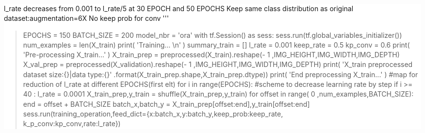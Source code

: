 l_rate decreases from 0.001 to l_rate/5 at 30 EPOCH and 50 EPOCHS
Keep same class distribution as original dataset:augmentation=6X
No keep prob for conv
'''
> EPOCHS =
> 150
> BATCH_SIZE =
> 200
> model_nbr =
> 'ora'
> with
> tf.Session()
> as
> sess:
    sess.run(tf.global_variables_initializer())
    num_examples = len(X_train)
    print(
> 'Training... \n'
> )
    summary_train = []
    l_rate =
> 0.001
> keep_rate =
> 0.5
> kp_conv  =
> 0.6
> print(
> 'Pre-processing X_train...'
> )
    X_train_prep = preprocessed(X_train).reshape(-
> 1
> ,IMG_HEIGHT,IMG_WIDTH,IMG_DEPTH)
    X_val_prep = preprocessed(X_validation).reshape(-
> 1
> ,IMG_HEIGHT,IMG_WIDTH,IMG_DEPTH)
    print(
> 'X_train preprocessed dataset size:{}|data type:{}'
> .format(X_train_prep.shape,X_train_prep.dtype))
    print(
> 'End preprocessing X_train...'
> )
> \#map for reduction of l_rate at different EPOCHS(first elt)
> for
> i
> in
> range(EPOCHS):
> \#scheme to decrease learning rate by step
> if
> i >=
> 40
> :
            l_rate =
> 0.0001
> X_train_prep,y_train = shuffle(X_train_prep,y_train)
> for
> offset
> in
> range(
> 0
> ,num_examples,BATCH_SIZE):
            end = offset + BATCH_SIZE
            batch_x,batch_y = X_train_prep[offset:end],y_train[offset:end]
            sess.run(training_operation,feed_dict={x:batch_x,y:batch_y,keep_prob:keep_rate,\
                                                  k_p_conv:kp_conv,rate:l_rate})